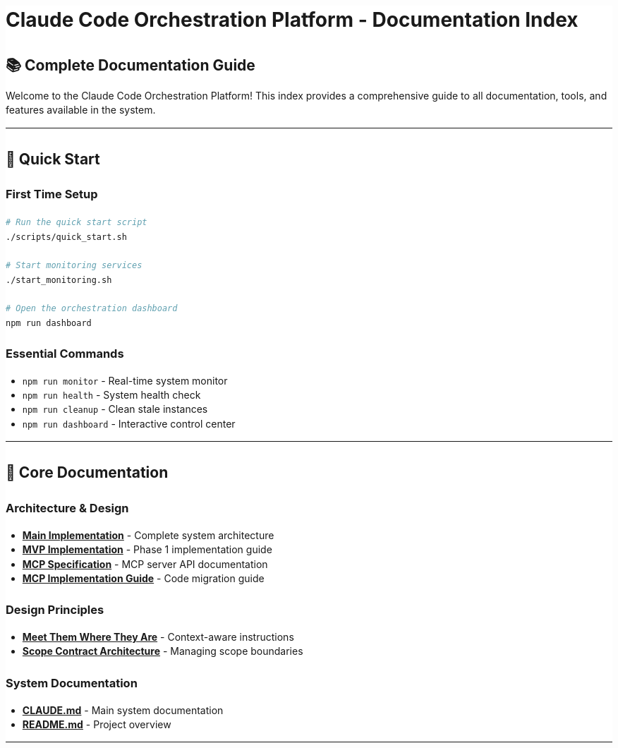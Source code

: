 # Claude Code Orchestration Platform - Documentation Index

## 📚 Complete Documentation Guide

Welcome to the Claude Code Orchestration Platform! This index provides a comprehensive guide to all documentation, tools, and features available in the system.

---

## 🚀 Quick Start

### First Time Setup
```bash
# Run the quick start script
./scripts/quick_start.sh

# Start monitoring services
./start_monitoring.sh

# Open the orchestration dashboard
npm run dashboard
```

### Essential Commands
- `npm run monitor` - Real-time system monitor
- `npm run health` - System health check
- `npm run cleanup` - Clean stale instances
- `npm run dashboard` - Interactive control center

---

## 📖 Core Documentation

### Architecture & Design
- **[Main Implementation](main/tmux-claude-implementation.md)** - Complete system architecture
- **[MVP Implementation](main/tmux-mvp-implementation.md)** - Phase 1 implementation guide
- **[MCP Specification](main/tmux-manager-MCP.md)** - MCP server API documentation
- **[MCP Implementation Guide](main/tmux-manager-MCP-implementation.md)** - Code migration guide

### Design Principles
- **[Meet Them Where They Are](DESIGN_PRINCIPLE_MEET_THEM_WHERE_THEY_ARE.md)** - Context-aware instructions
- **[Scope Contract Architecture](SCOPE_CONTRACT_ARCHITECTURE.md)** - Managing scope boundaries

### System Documentation
- **[CLAUDE.md](../CLAUDE.md)** - Main system documentation
- **[README.md](../README.md)** - Project overview

---